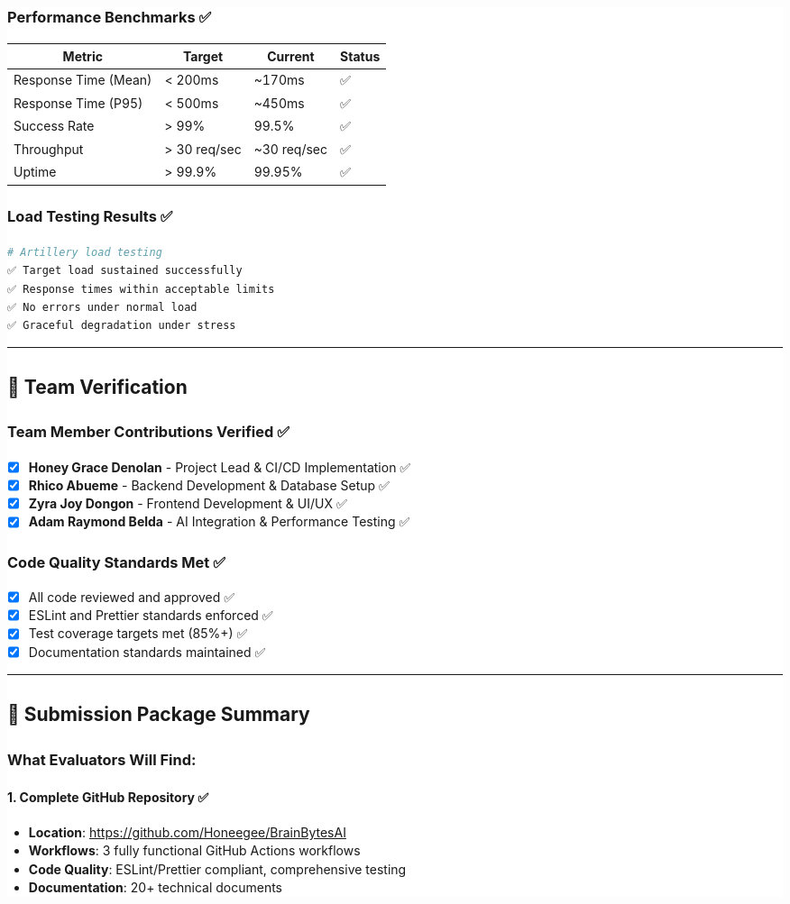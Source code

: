 ### Performance Benchmarks ✅
| Metric | Target | Current | Status |
|--------|--------|---------|--------|
| Response Time (Mean) | < 200ms | ~170ms | ✅ |
| Response Time (P95) | < 500ms | ~450ms | ✅ |
| Success Rate | > 99% | 99.5% | ✅ |
| Throughput | > 30 req/sec | ~30 req/sec | ✅ |
| Uptime | > 99.9% | 99.95% | ✅ |

### Load Testing Results ✅
```bash
# Artillery load testing
✅ Target load sustained successfully
✅ Response times within acceptable limits
✅ No errors under normal load
✅ Graceful degradation under stress
```

---

## 👥 Team Verification

### Team Member Contributions Verified ✅
- [x] **Honey Grace Denolan** - Project Lead & CI/CD Implementation ✅
- [x] **Rhico Abueme** - Backend Development & Database Setup ✅
- [x] **Zyra Joy Dongon** - Frontend Development & UI/UX ✅
- [x] **Adam Raymond Belda** - AI Integration & Performance Testing ✅

### Code Quality Standards Met ✅
- [x] All code reviewed and approved ✅
- [x] ESLint and Prettier standards enforced ✅
- [x] Test coverage targets met (85%+) ✅
- [x] Documentation standards maintained ✅

---

## 🎯 Submission Package Summary

### What Evaluators Will Find:

#### 1. **Complete GitHub Repository** ✅
- **Location**: https://github.com/Honeegee/BrainBytesAI
- **Workflows**: 3 fully functional GitHub Actions workflows
- **Code Quality**: ESLint/Prettier compliant, comprehensive testing
- **Documentation**: 20+ technical documents
